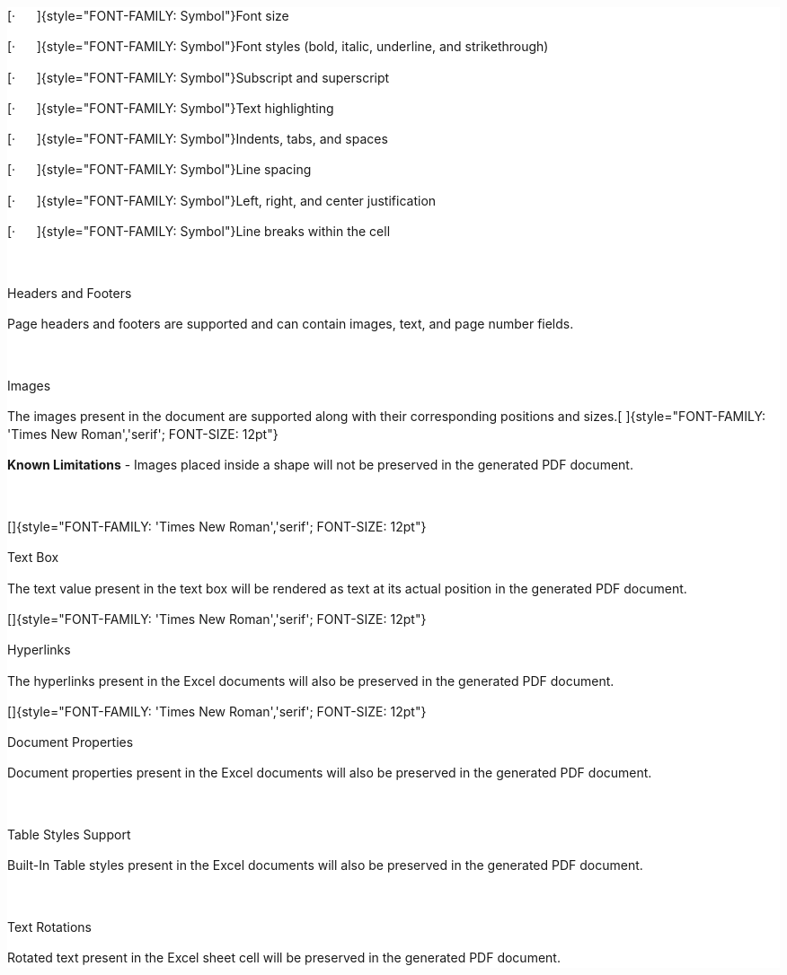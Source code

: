 [·      ]{style="FONT-FAMILY: Symbol"}Font size

[·      ]{style="FONT-FAMILY: Symbol"}Font styles (bold, italic, underline, and strikethrough)

[·      ]{style="FONT-FAMILY: Symbol"}Subscript and superscript

[·      ]{style="FONT-FAMILY: Symbol"}Text highlighting

[·      ]{style="FONT-FAMILY: Symbol"}Indents, tabs, and spaces

[·      ]{style="FONT-FAMILY: Symbol"}Line spacing

[·      ]{style="FONT-FAMILY: Symbol"}Left, right, and center justification

[·      ]{style="FONT-FAMILY: Symbol"}Line breaks within the cell

 

Headers and Footers

Page headers and footers are supported and can contain images, text, and page number fields.

 

Images

The images present in the document are supported along with their corresponding positions and sizes.[ ]{style="FONT-FAMILY: 'Times New Roman','serif'; FONT-SIZE: 12pt"}

**Known Limitations** - Images placed inside a shape will not be preserved in the generated PDF document.

 

[]{style="FONT-FAMILY: 'Times New Roman','serif'; FONT-SIZE: 12pt"} 

Text Box

The text value present in the text box will be rendered as text at its actual position in the generated PDF document.

[]{style="FONT-FAMILY: 'Times New Roman','serif'; FONT-SIZE: 12pt"} 

Hyperlinks

The hyperlinks present in the Excel documents will also be preserved in the generated PDF document.

[]{style="FONT-FAMILY: 'Times New Roman','serif'; FONT-SIZE: 12pt"} 

Document Properties

Document properties present in the Excel documents will also be preserved in the generated PDF document.

 

Table Styles Support

Built-In Table styles present in the Excel documents will also be preserved in the generated PDF document.

 

Text Rotations

Rotated text present in the Excel sheet cell will be preserved in the generated PDF document.
